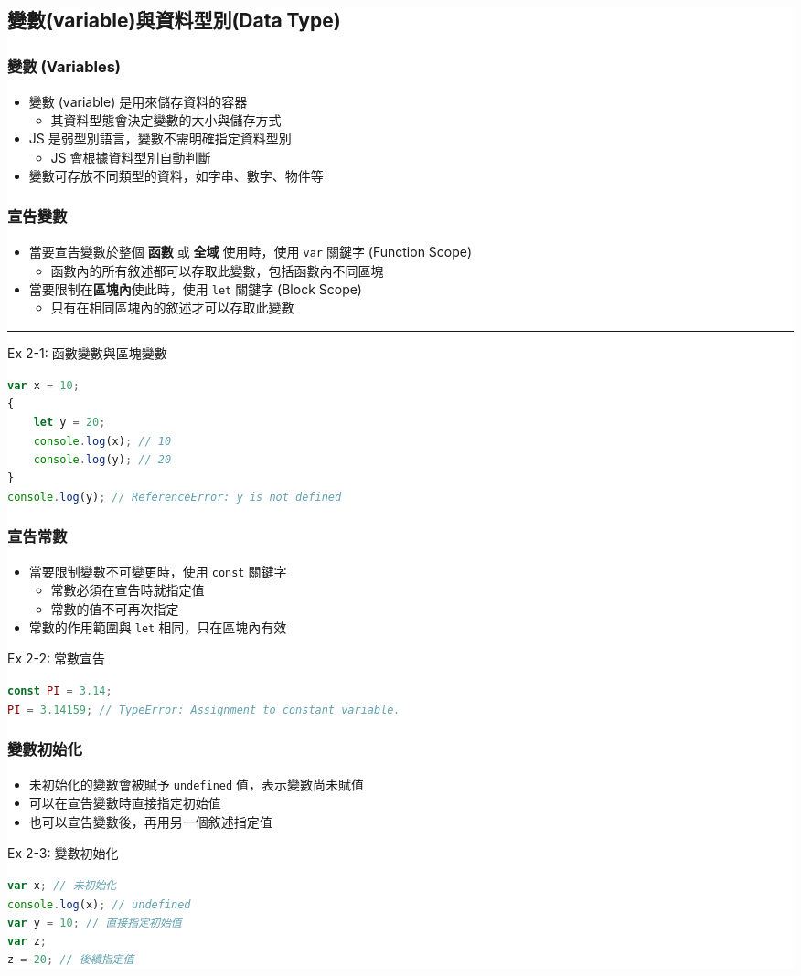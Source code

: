 
## 變數(variable)與資料型別(Data Type)

### 變數 (Variables)
- 變數 (variable) 是用來儲存資料的容器
  - 其資料型態會決定變數的大小與儲存方式
- JS 是弱型別語言，變數不需明確指定資料型別
  - JS 會根據資料型別自動判斷
- 變數可存放不同類型的資料，如字串、數字、物件等

### 宣告變數

- 當要宣告變數於整個 **函數** 或 **全域** 使用時，使用 `var` 關鍵字 (Function Scope)
  - 函數內的所有敘述都可以存取此變數，包括函數內不同區塊
- 當要限制在**區塊內**使此時，使用 `let` 關鍵字 (Block Scope)
  - 只有在相同區塊內的敘述才可以存取此變數

---

Ex 2-1: 函數變數與區塊變數
```js
var x = 10;
{
    let y = 20;
    console.log(x); // 10
    console.log(y); // 20
}
console.log(y); // ReferenceError: y is not defined
```

### 宣告常數

- 當要限制變數不可變更時，使用 `const` 關鍵字
  - 常數必須在宣告時就指定值
  - 常數的值不可再次指定
- 常數的作用範圍與 `let` 相同，只在區塊內有效

Ex 2-2: 常數宣告
```js
const PI = 3.14;
PI = 3.14159; // TypeError: Assignment to constant variable.
```

### 變數初始化

- 未初始化的變數會被賦予 `undefined` 值，表示變數尚未賦值
- 可以在宣告變數時直接指定初始值
- 也可以宣告變數後，再用另一個敘述指定值

Ex 2-3: 變數初始化
```js
var x; // 未初始化
console.log(x); // undefined
var y = 10; // 直接指定初始值
var z;
z = 20; // 後續指定值
```
